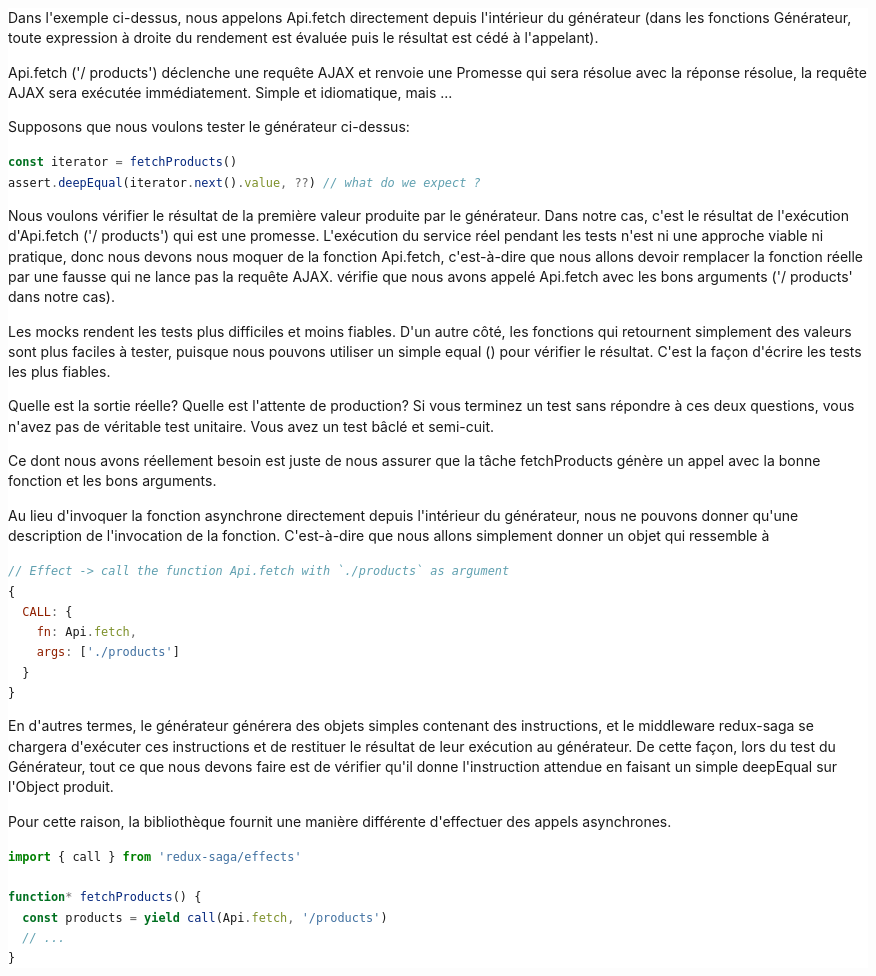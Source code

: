 Dans l'exemple ci-dessus, nous appelons Api.fetch directement depuis l'intérieur du générateur (dans les fonctions Générateur, toute expression à droite du rendement est évaluée puis le résultat est cédé à l'appelant).

Api.fetch ('/ products') déclenche une requête AJAX et renvoie une Promesse qui sera résolue avec la réponse résolue, la requête AJAX sera exécutée immédiatement. Simple et idiomatique, mais ...

Supposons que nous voulons tester le générateur ci-dessus:

```javascript
const iterator = fetchProducts()
assert.deepEqual(iterator.next().value, ??) // what do we expect ?
```


Nous voulons vérifier le résultat de la première valeur produite par le générateur. Dans notre cas, c'est le résultat de l'exécution d'Api.fetch ('/ products') qui est une promesse. L'exécution du service réel pendant les tests n'est ni une approche viable ni pratique, donc nous devons nous moquer de la fonction Api.fetch, c'est-à-dire que nous allons devoir remplacer la fonction réelle par une fausse qui ne lance pas la requête AJAX. vérifie que nous avons appelé Api.fetch avec les bons arguments ('/ products' dans notre cas).

Les mocks rendent les tests plus difficiles et moins fiables. D'un autre côté, les fonctions qui retournent simplement des valeurs sont plus faciles à tester, puisque nous pouvons utiliser un simple equal () pour vérifier le résultat. C'est la façon d'écrire les tests les plus fiables.

Quelle est la sortie réelle?
Quelle est l'attente de production?
Si vous terminez un test sans répondre à ces deux questions, vous n'avez pas de véritable test unitaire. Vous avez un test bâclé et semi-cuit.

Ce dont nous avons réellement besoin est juste de nous assurer que la tâche fetchProducts génère un appel avec la bonne fonction et les bons arguments.

Au lieu d'invoquer la fonction asynchrone directement depuis l'intérieur du générateur, nous ne pouvons donner qu'une description de l'invocation de la fonction. C'est-à-dire que nous allons simplement donner un objet qui ressemble à

```javascript
// Effect -> call the function Api.fetch with `./products` as argument
{
  CALL: {
    fn: Api.fetch,
    args: ['./products']
  }
}
```

En d'autres termes, le générateur générera des objets simples contenant des instructions, et le middleware redux-saga se chargera d'exécuter ces instructions et de restituer le résultat de leur exécution au générateur. De cette façon, lors du test du Générateur, tout ce que nous devons faire est de vérifier qu'il donne l'instruction attendue en faisant un simple deepEqual sur l'Object produit.

Pour cette raison, la bibliothèque fournit une manière différente d'effectuer des appels asynchrones.

```javascript
import { call } from 'redux-saga/effects'

function* fetchProducts() {
  const products = yield call(Api.fetch, '/products')
  // ...
}
```
